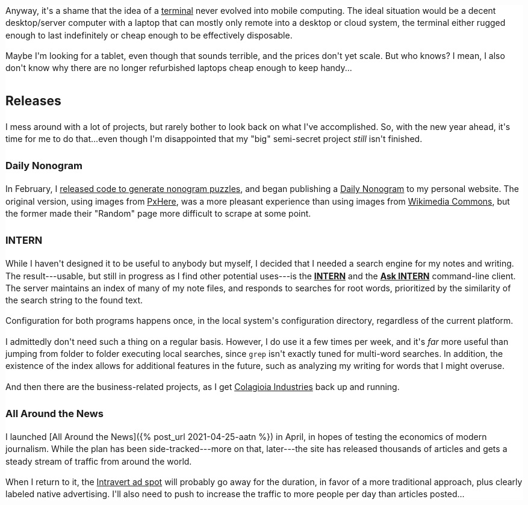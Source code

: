 Anyway, it's a shame that the idea of a [terminal](https://en.wikipedia.org/wiki/Computer_terminal) never evolved into mobile computing.  The ideal situation would be a decent desktop/server computer with a laptop that can mostly only remote into a desktop or cloud system, the terminal either rugged enough to last indefinitely or cheap enough to be effectively disposable.

Maybe I'm looking for a tablet, even though that sounds terrible, and the prices don't yet scale.  But who knows?  I mean, I also don't know why there are no longer refurbished laptops cheap enough to keep handy...

## Releases

I mess around with a lot of projects, but rarely bother to look back on what I've accomplished.  So, with the new year ahead, it's time for me to do that...even though I'm disappointed that my "big" semi-secret project *still* isn't finished.

### Daily Nonogram

In February, I [released code to generate nonogram puzzles](https://john.colagioia.net/blog/2021/02/21/nonogram.html), and began publishing a [Daily Nonogram](https://john.colagioia.net/nono/) to my personal website.  The original version, using images from [PxHere](https://pxhere.com/), was a more pleasant experience than using images from [Wikimedia Commons](https://commons.wikimedia.org/wiki/Main_Page), but the former made their "Random" page more difficult to scrape at some point.

### INTERN

While I haven't designed it to be useful to anybody but myself, I decided that I needed a search engine for my notes and writing.  The result---usable, but still in progress as I find other potential uses---is the [**INTERN**](https://github.com/jcolag/intern) and the [**Ask INTERN**](https://github.com/jcolag/ask-intern) command-line client.  The server maintains an index of many of my note files, and responds to searches for root words, prioritized by the similarity of the search string to the found text.

Configuration for both programs happens once, in the local system's configuration directory, regardless of the current platform.

I admittedly don't need such a thing on a regular basis.  However, I do use it a few times per week, and it's *far* more useful than jumping from folder to folder executing local searches, since `grep` isn't exactly tuned for multi-word searches.  In addition, the existence of the index allows for additional features in the future, such as analyzing my writing for words that I might overuse.

And then there are the business-related projects, as I get [Colagioia Industries](https://colagioia.com) back up and running.

### All Around the News

I launched [All Around the News]({% post_url 2021-04-25-aatn %}) in April, in hopes of testing the economics of modern journalism.  While the plan has been side-tracked---more on that, later---the site has released thousands of articles and gets a steady stream of traffic from around the world.

When I return to it, the [Intravert ad spot](https://intravert.co/book/9fe4cdbeb1/295/) will probably go away for the duration, in favor of a more traditional approach, plus clearly labeled native advertising.  I'll also need to push to increase the traffic to more people per day than articles posted...
